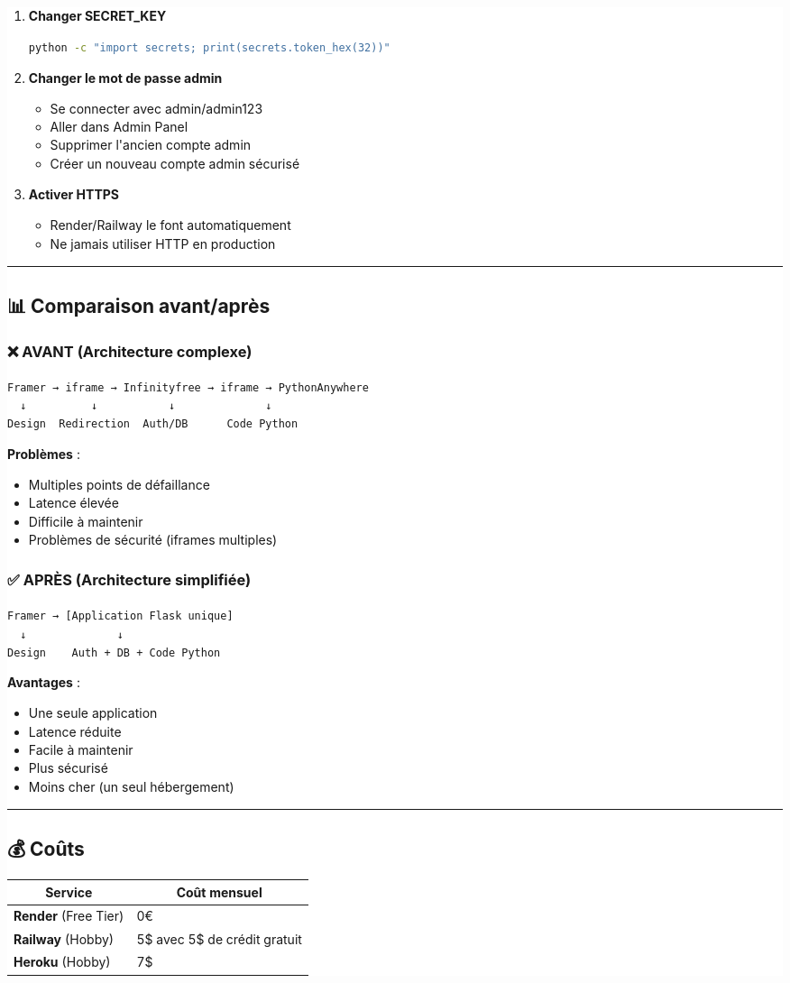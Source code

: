 1. **Changer SECRET_KEY**
   ```bash
   python -c "import secrets; print(secrets.token_hex(32))"
   ```

2. **Changer le mot de passe admin**
   - Se connecter avec admin/admin123
   - Aller dans Admin Panel
   - Supprimer l'ancien compte admin
   - Créer un nouveau compte admin sécurisé

3. **Activer HTTPS**
   - Render/Railway le font automatiquement
   - Ne jamais utiliser HTTP en production

---

## 📊 Comparaison avant/après

### ❌ AVANT (Architecture complexe)
```
Framer → iframe → Infinityfree → iframe → PythonAnywhere
  ↓          ↓           ↓              ↓
Design  Redirection  Auth/DB      Code Python
```

**Problèmes** :
- Multiples points de défaillance
- Latence élevée
- Difficile à maintenir
- Problèmes de sécurité (iframes multiples)

### ✅ APRÈS (Architecture simplifiée)
```
Framer → [Application Flask unique]
  ↓              ↓
Design    Auth + DB + Code Python
```

**Avantages** :
- Une seule application
- Latence réduite
- Facile à maintenir
- Plus sécurisé
- Moins cher (un seul hébergement)

---

## 💰 Coûts

| Service | Coût mensuel |
|---------|--------------|
| **Render** (Free Tier) | 0€ |
| **Railway** (Hobby) | 5$ avec 5$ de crédit gratuit |
| **Heroku** (Hobby) | 7$ |
